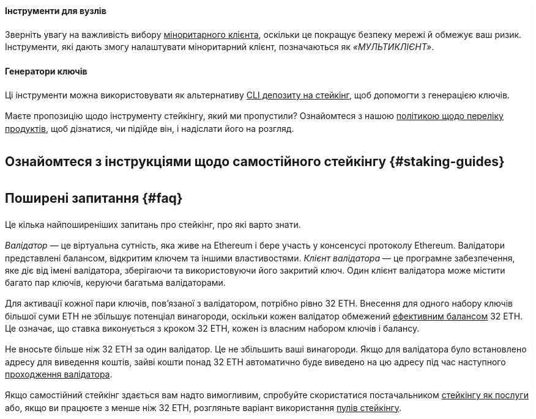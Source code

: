 <ProductDisclaimer />

#### Інструменти для вузлів

<StakingProductsCardGrid category="nodeTools" />

Зверніть увагу на важливість вибору [міноритарного клієнта](/developers/docs/nodes-and-clients/client-diversity/), оскільки це покращує безпеку мережі й обмежує ваш ризик. Інструменти, які дають змогу налаштувати міноритарний клієнт, позначаються як <em style="text-transform: uppercase;">«мультиклієнт»</em>.

#### Генератори ключів

Ці інструменти можна використовувати як альтернативу [CLI депозиту на стейкінг](https://github.com/ethereum/staking-deposit-cli/), щоб допомогти з генерацією ключів.

<StakingProductsCardGrid category="keyGen" />

Маєте пропозицію щодо інструменту стейкінгу, який ми пропустили? Ознайомтеся з нашою [політикою щодо переліку продуктів](/contributing/adding-staking-products/), щоб дізнатися, чи підійде він, і надіслати його на розгляд.

## Ознайомтеся з інструкціями щодо самостійного стейкінгу {#staking-guides}

<StakingGuides />

## Поширені запитання {#faq}

Це кілька найпоширеніших запитань про стейкінг, про які варто знати.

<ExpandableCard title="Що таке валідатор?">

<em>Валідатор</em> — це віртуальна сутність, яка живе на Ethereum і бере участь у консенсусі протоколу Ethereum. Валідатори представлені балансом, відкритим ключем та іншими властивостями. <em>Клієнт валідатора</em> — це програмне забезпечення, яке діє від імені валідатора, зберігаючи та використовуючи його закритий ключ. Один клієнт валідатора може містити багато пар ключів, керуючи багатьма валідаторами.

</ExpandableCard>

<ExpandableCard title="Чи можу я внести більше ніж 32 ETH?">
Для активації кожної пари ключів, пов’язаної з валідатором, потрібно рівно 32 ETH. Внесення для одного набору ключів більшої суми ETH не збільшує потенціал винагороди, оскільки кожен валідатор обмежений <a href="https://www.attestant.io/posts/understanding-validator-effective-balance/">ефективним балансом</a> 32 ETH. Це означає, що ставка виконується з кроком 32 ETH, кожен із власним набором ключів і балансу.

Не вносьте більше ніж 32 ETH за один валідатор. Це не збільшить ваші винагороди. Якщо для валідатора було встановлено адресу для виведення коштів, зайві кошти понад 32 ETH автоматично буде виведено на цю адресу під час наступного <a href="/staking/withdrawals/#validator-sweeping">проходження валідатора</a>.

Якщо самостійний стейкінг здається вам надто вимогливим, спробуйте скористатися постачальником <a href="/staking/saas/">стейкінгу як послуги</a> або, якщо ви працюєте з менше ніж 32 ETH, розгляньте варіант використання <a href="/staking/pools/">пулів стейкінгу</a>.
</ExpandableCard>
